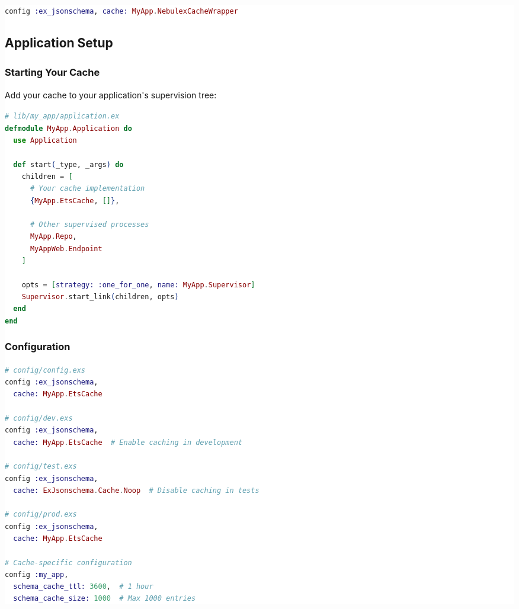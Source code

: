 ```elixir
config :ex_jsonschema, cache: MyApp.NebulexCacheWrapper
```

## Application Setup

### Starting Your Cache

Add your cache to your application's supervision tree:

```elixir
# lib/my_app/application.ex
defmodule MyApp.Application do
  use Application
  
  def start(_type, _args) do
    children = [
      # Your cache implementation
      {MyApp.EtsCache, []},
      
      # Other supervised processes
      MyApp.Repo,
      MyAppWeb.Endpoint
    ]
    
    opts = [strategy: :one_for_one, name: MyApp.Supervisor]
    Supervisor.start_link(children, opts)
  end
end
```

### Configuration

```elixir
# config/config.exs
config :ex_jsonschema,
  cache: MyApp.EtsCache

# config/dev.exs  
config :ex_jsonschema,
  cache: MyApp.EtsCache  # Enable caching in development

# config/test.exs
config :ex_jsonschema,
  cache: ExJsonschema.Cache.Noop  # Disable caching in tests

# config/prod.exs
config :ex_jsonschema,
  cache: MyApp.EtsCache

# Cache-specific configuration
config :my_app,
  schema_cache_ttl: 3600,  # 1 hour
  schema_cache_size: 1000  # Max 1000 entries
```
